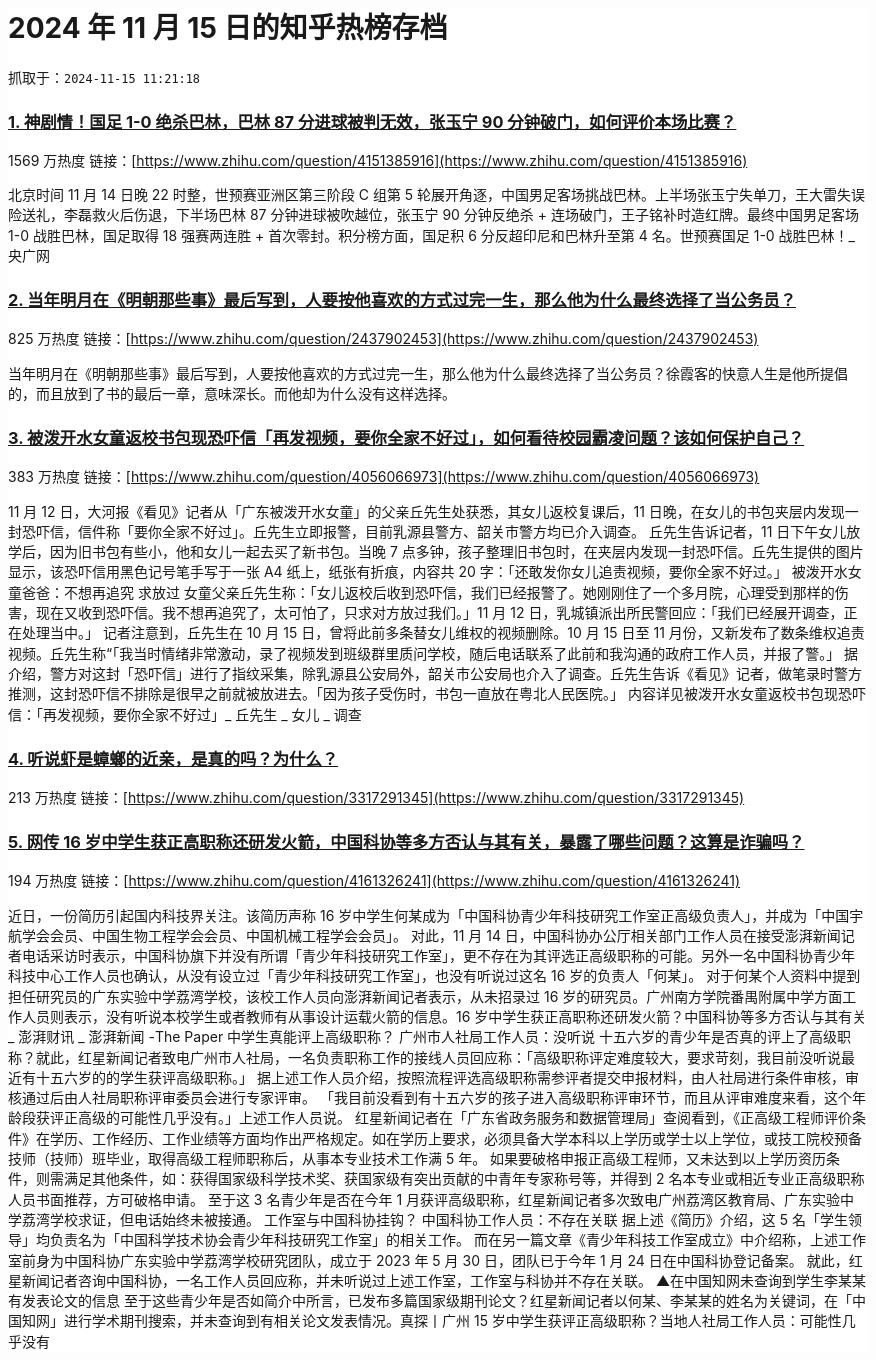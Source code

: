 # 2024 年 11 月 15 日的知乎热榜存档

抓取于：`2024-11-15 11:21:18`

### [1. 神剧情！国足 1-0 绝杀巴林，巴林 87 分进球被判无效，张玉宁 90 分钟破门，如何评价本场比赛？](https://www.zhihu.com/question/4151385916)
1569 万热度 链接：[https://www.zhihu.com/question/4151385916](https://www.zhihu.com/question/4151385916)

北京时间 11 月 14 日晚 22 时整，世预赛亚洲区第三阶段 C 组第 5 轮展开角逐，中国男足客场挑战巴林。上半场张玉宁失单刀，王大雷失误险送礼，李磊救火后伤退，下半场巴林 87 分钟进球被吹越位，张玉宁 90 分钟反绝杀 + 连场破门，王子铭补时造红牌。最终中国男足客场 1-0 战胜巴林，国足取得 18 强赛两连胜 + 首次零封。积分榜方面，国足积 6 分反超印尼和巴林升至第 4 名。世预赛国足 1-0 战胜巴林！_ 央广网

### [2. 当年明月在《明朝那些事》最后写到，人要按他喜欢的方式过完一生，那么他为什么最终选择了当公务员？](https://www.zhihu.com/question/2437902453)
825 万热度 链接：[https://www.zhihu.com/question/2437902453](https://www.zhihu.com/question/2437902453)

当年明月在《明朝那些事》最后写到，人要按他喜欢的方式过完一生，那么他为什么最终选择了当公务员？徐霞客的快意人生是他所提倡的，而且放到了书的最后一章，意味深长。而他却为什么没有这样选择。

### [3. 被泼开水女童返校书包现恐吓信「再发视频，要你全家不好过」，如何看待校园霸凌问题？该如何保护自己？](https://www.zhihu.com/question/4056066973)
383 万热度 链接：[https://www.zhihu.com/question/4056066973](https://www.zhihu.com/question/4056066973)

11 月 12 日，大河报《看见》记者从「广东被泼开水女童」的父亲丘先生处获悉，其女儿返校复课后，11 日晚，在女儿的书包夹层内发现一封恐吓信，信件称「要你全家不好过」。丘先生立即报警，目前乳源县警方、韶关市警方均已介入调查。 丘先生告诉记者，11 日下午女儿放学后，因为旧书包有些小，他和女儿一起去买了新书包。当晚 7 点多钟，孩子整理旧书包时，在夹层内发现一封恐吓信。丘先生提供的图片显示，该恐吓信用黑色记号笔手写于一张 A4 纸上，纸张有折痕，内容共 20 字：「还敢发你女儿追责视频，要你全家不好过。」 被泼开水女童爸爸：不想再追究 求放过 女童父亲丘先生称：「女儿返校后收到恐吓信，我们已经报警了。她刚刚住了一个多月院，心理受到那样的伤害，现在又收到恐吓信。我不想再追究了，太可怕了，只求对方放过我们。」11 月 12 日，乳城镇派出所民警回应：「我们已经展开调查，正在处理当中。」 记者注意到，丘先生在 10 月 15 日，曾将此前多条替女儿维权的视频删除。10 月 15 日至 11 月份，又新发布了数条维权追责视频。丘先生称“「我当时情绪非常激动，录了视频发到班级群里质问学校，随后电话联系了此前和我沟通的政府工作人员，并报了警。」 据介绍，警方对这封「恐吓信」进行了指纹采集，除乳源县公安局外，韶关市公安局也介入了调查。丘先生告诉《看见》记者，做笔录时警方推测，这封恐吓信不排除是很早之前就被放进去。「因为孩子受伤时，书包一直放在粤北人民医院。」 内容详见被泼开水女童返校书包现恐吓信：「再发视频，要你全家不好过」_ 丘先生 _ 女儿 _ 调查

### [4. 听说虾是蟑螂的近亲，是真的吗？为什么？](https://www.zhihu.com/question/3317291345)
213 万热度 链接：[https://www.zhihu.com/question/3317291345](https://www.zhihu.com/question/3317291345)



### [5. 网传 16 岁中学生获正高职称还研发火箭，中国科协等多方否认与其有关，暴露了哪些问题？这算是诈骗吗？](https://www.zhihu.com/question/4161326241)
194 万热度 链接：[https://www.zhihu.com/question/4161326241](https://www.zhihu.com/question/4161326241)

近日，一份简历引起国内科技界关注。该简历声称 16 岁中学生何某成为「中国科协青少年科技研究工作室正高级负责人」，并成为「中国宇航学会会员、中国生物工程学会会员、中国机械工程学会会员」。 对此，11 月 14 日，中国科协办公厅相关部门工作人员在接受澎湃新闻记者电话采访时表示，中国科协旗下并没有所谓「青少年科技研究工作室」，更不存在为其评选正高级职称的可能。另外一名中国科协青少年科技中心工作人员也确认，从没有设立过「青少年科技研究工作室」，也没有听说过这名 16 岁的负责人「何某」。 对于何某个人资料中提到担任研究员的广东实验中学荔湾学校，该校工作人员向澎湃新闻记者表示，从未招录过 16 岁的研究员。广州南方学院番禺附属中学方面工作人员则表示，没有听说本校学生或者教师有从事设计运载火箭的信息。16 岁中学生获正高职称还研发火箭？中国科协等多方否认与其有关 _ 澎湃财讯 _ 澎湃新闻 -The Paper 中学生真能评上高级职称？ 广州市人社局工作人员：没听说 十五六岁的青少年是否真的评上了高级职称？就此，红星新闻记者致电广州市人社局，一名负责职称工作的接线人员回应称：「高级职称评定难度较大，要求苛刻，我目前没听说最近有十五六岁的的学生获评高级职称。」 据上述工作人员介绍，按照流程评选高级职称需参评者提交申报材料，由人社局进行条件审核，审核通过后由人社局职称评审委员会进行专家评审。 「我目前没看到有十五六岁的孩子进入高级职称评审环节，而且从评审难度来看，这个年龄段获评正高级的可能性几乎没有。」上述工作人员说。 红星新闻记者在「广东省政务服务和数据管理局」查阅看到，《正高级工程师评价条件》在学历、工作经历、工作业绩等方面均作出严格规定。如在学历上要求，必须具备大学本科以上学历或学士以上学位，或技工院校预备技师（技师）班毕业，取得高级工程师职称后，从事本专业技术工作满 5 年。 如果要破格申报正高级工程师，又未达到以上学历资历条件，则需满足其他条件，如：获得国家级科学技术奖、获国家级有突出贡献的中青年专家称号等，并得到 2 名本专业或相近专业正高级职称人员书面推荐，方可破格申请。 至于这 3 名青少年是否在今年 1 月获评高级职称，红星新闻记者多次致电广州荔湾区教育局、广东实验中学荔湾学校求证，但电话始终未被接通。 工作室与中国科协挂钩？ 中国科协工作人员：不存在关联 据上述《简历》介绍，这 5 名「学生领导」均负责名为「中国科学技术协会青少年科技研究工作室」的相关工作。 而在另一篇文章《青少年科技工作室成立》中介绍称，上述工作室前身为中国科协广东实验中学荔湾学校研究团队，成立于 2023 年 5 月 30 日，团队已于今年 1 月 24 日在中国科协登记备案。 就此，红星新闻记者咨询中国科协，一名工作人员回应称，并未听说过上述工作室，工作室与科协并不存在关联。 ▲在中国知网未查询到学生李某某有发表论文的信息 至于这些青少年是否如简介中所言，已发布多篇国家级期刊论文？红星新闻记者以何某、李某某的姓名为关键词，在「中国知网」进行学术期刊搜索，并未查询到有相关论文发表情况。真探丨广州 15 岁中学生获评正高级职称？当地人社局工作人员：可能性几乎没有
